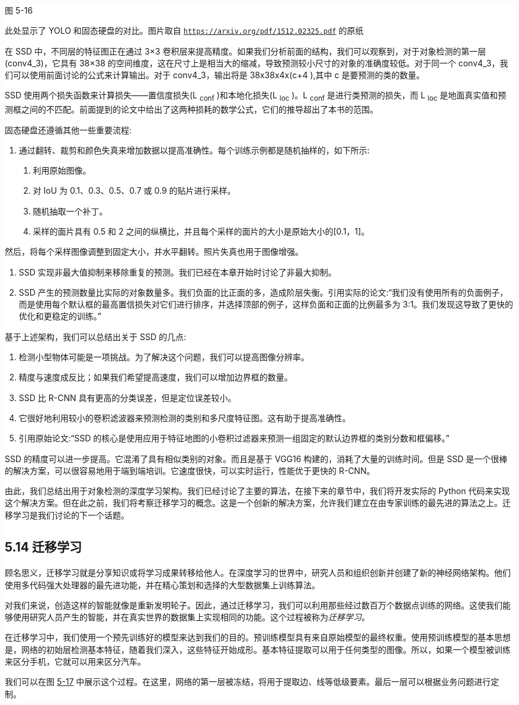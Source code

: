 图 5-16

此处显示了 YOLO 和固态硬盘的对比。图片取自 [`https://arxiv.org/pdf/1512.02325.pdf`](https://arxiv.org/pdf/1512.02325.pdf) 的原纸

在 SSD 中，不同层的特征图正在通过 3×3 卷积层来提高精度。如果我们分析前面的结构，我们可以观察到，对于对象检测的第一层(conv4_3)，它具有 38×38 的空间维度，这在尺寸上是相当大的缩减，导致预测较小尺寸的对象的准确度较低。对于同一个 conv4_3，我们可以使用前面讨论的公式来计算输出。对于 conv4_3，输出将是 38x38x4x(c+4 ),其中 c 是要预测的类的数量。

SSD 使用两个损失函数来计算损失——置信度损失(L <sub>conf</sub> )和本地化损失(L <sub>loc</sub> )。L <sub>conf</sub> 是进行类预测的损失，而 L <sub>loc</sub> 是地面真实值和预测框之间的不匹配。前面提到的论文中给出了这两种损耗的数学公式，它们的推导超出了本书的范围。

固态硬盘还遵循其他一些重要流程:

1.  通过翻转、裁剪和颜色失真来增加数据以提高准确性。每个训练示例都是随机抽样的，如下所示:
    1.  利用原始图像。

    2.  对 IoU 为 0.1、0.3、0.5、0.7 或 0.9 的贴片进行采样。

    3.  随机抽取一个补丁。

    4.  采样的面片具有 0.5 和 2 之间的纵横比，并且每个采样的面片的大小是原始大小的[0.1，1]。

然后，将每个采样图像调整到固定大小，并水平翻转。照片失真也用于图像增强。

1.  SSD 实现非最大值抑制来移除重复的预测。我们已经在本章开始时讨论了非最大抑制。

2.  SSD 产生的预测数量比实际的对象数量多。我们负面的比正面的多，造成阶层失衡。引用实际的论文:“我们没有使用所有的负面例子，而是使用每个默认框的最高置信损失对它们进行排序，并选择顶部的例子，这样负面和正面的比例最多为 3:1。我们发现这导致了更快的优化和更稳定的训练。”

基于上述架构，我们可以总结出关于 SSD 的几点:

1.  检测小型物体可能是一项挑战。为了解决这个问题，我们可以提高图像分辨率。

2.  精度与速度成反比；如果我们希望提高速度，我们可以增加边界框的数量。

3.  SSD 比 R-CNN 具有更高的分类误差，但是定位误差较小。

4.  它很好地利用较小的卷积滤波器来预测检测的类别和多尺度特征图。这有助于提高准确性。

5.  引用原始论文:“SSD 的核心是使用应用于特征地图的小卷积过滤器来预测一组固定的默认边界框的类别分数和框偏移。”

SSD 的精度可以进一步提高。它混淆了具有相似类别的对象。而且是基于 VGG16 构建的，消耗了大量的训练时间。但是 SSD 是一个很棒的解决方案，可以很容易地用于端到端培训。它速度很快，可以实时运行，性能优于更快的 R-CNN。

由此，我们总结出用于对象检测的深度学习架构。我们已经讨论了主要的算法，在接下来的章节中，我们将开发实际的 Python 代码来实现这个解决方案。但在此之前，我们将考察迁移学习的概念。这是一个创新的解决方案，允许我们建立在由专家训练的最先进的算法之上。迁移学习是我们讨论的下一个话题。

## 5.14 迁移学习

顾名思义，迁移学习就是分享知识或将学习成果转移给他人。在深度学习的世界中，研究人员和组织创新并创建了新的神经网络架构。他们使用多代码强大处理器的最先进功能，并在精心策划和选择的大型数据集上训练算法。

对我们来说，创造这样的智能就像是重新发明轮子。因此，通过迁移学习，我们可以利用那些经过数百万个数据点训练的网络。这使我们能够使用研究人员产生的智能，并在真实世界的数据集上实现相同的功能。这个过程被称为*迁移学习*。

在迁移学习中，我们使用一个预先训练好的模型来达到我们的目的。预训练模型具有来自原始模型的最终权重。使用预训练模型的基本思想是，网络的初始层检测基本特征，随着我们深入，这些特征开始成形。基本特征提取可以用于任何类型的图像。所以，如果一个模型被训练来区分手机，它就可以用来区分汽车。

我们可以在图 [5-17](#Fig17) 中展示这个过程。在这里，网络的第一层被冻结，将用于提取边、线等低级要素。最后一层可以根据业务问题进行定制。
